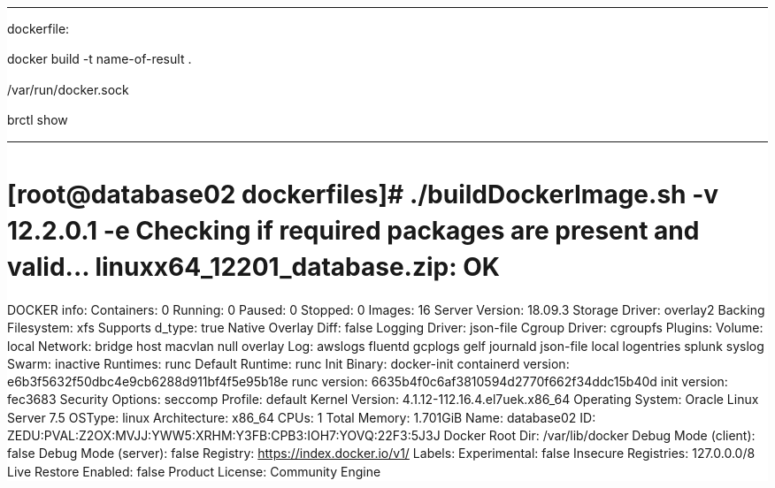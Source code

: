 -----
dockerfile:

docker build -t name-of-result . 



/var/run/docker.sock 

brctl show


--------------------------------------------------------------------------

[root@database02 dockerfiles]# ./buildDockerImage.sh -v 12.2.0.1 -e
Checking if required packages are present and valid...
linuxx64_12201_database.zip: OK
==========================
DOCKER info:
Containers: 0
 Running: 0
 Paused: 0
 Stopped: 0
Images: 16
Server Version: 18.09.3
Storage Driver: overlay2
 Backing Filesystem: xfs
 Supports d_type: true
 Native Overlay Diff: false
Logging Driver: json-file
Cgroup Driver: cgroupfs
Plugins:
 Volume: local
 Network: bridge host macvlan null overlay
 Log: awslogs fluentd gcplogs gelf journald json-file local logentries splunk syslog
Swarm: inactive
Runtimes: runc
Default Runtime: runc
Init Binary: docker-init
containerd version: e6b3f5632f50dbc4e9cb6288d911bf4f5e95b18e
runc version: 6635b4f0c6af3810594d2770f662f34ddc15b40d
init version: fec3683
Security Options:
 seccomp
  Profile: default
Kernel Version: 4.1.12-112.16.4.el7uek.x86_64
Operating System: Oracle Linux Server 7.5
OSType: linux
Architecture: x86_64
CPUs: 1
Total Memory: 1.701GiB
Name: database02
ID: ZEDU:PVAL:Z2OX:MVJJ:YWW5:XRHM:Y3FB:CPB3:IOH7:YOVQ:22F3:5J3J
Docker Root Dir: /var/lib/docker
Debug Mode (client): false
Debug Mode (server): false
Registry: https://index.docker.io/v1/
Labels:
Experimental: false
Insecure Registries:
 127.0.0.0/8
Live Restore Enabled: false
Product License: Community Engine
